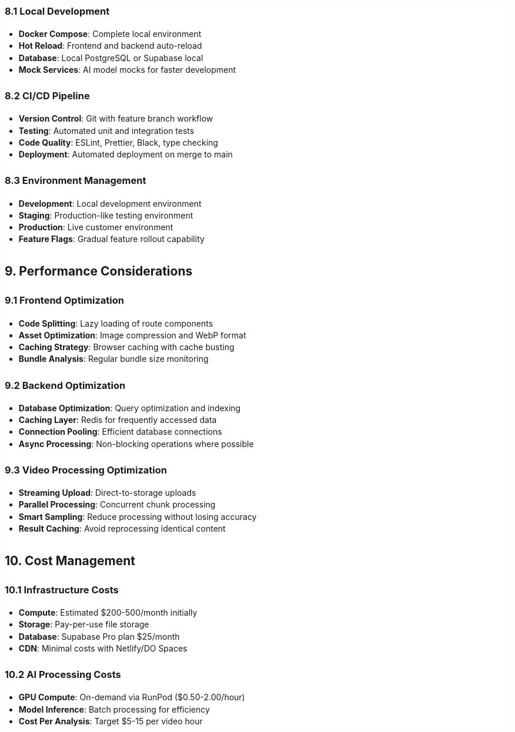 ### 8.1 Local Development
- **Docker Compose**: Complete local environment
- **Hot Reload**: Frontend and backend auto-reload
- **Database**: Local PostgreSQL or Supabase local
- **Mock Services**: AI model mocks for faster development

### 8.2 CI/CD Pipeline
- **Version Control**: Git with feature branch workflow
- **Testing**: Automated unit and integration tests
- **Code Quality**: ESLint, Prettier, Black, type checking
- **Deployment**: Automated deployment on merge to main

### 8.3 Environment Management
- **Development**: Local development environment
- **Staging**: Production-like testing environment
- **Production**: Live customer environment
- **Feature Flags**: Gradual feature rollout capability

## 9. Performance Considerations

### 9.1 Frontend Optimization
- **Code Splitting**: Lazy loading of route components
- **Asset Optimization**: Image compression and WebP format
- **Caching Strategy**: Browser caching with cache busting
- **Bundle Analysis**: Regular bundle size monitoring

### 9.2 Backend Optimization
- **Database Optimization**: Query optimization and indexing
- **Caching Layer**: Redis for frequently accessed data
- **Connection Pooling**: Efficient database connections
- **Async Processing**: Non-blocking operations where possible

### 9.3 Video Processing Optimization
- **Streaming Upload**: Direct-to-storage uploads
- **Parallel Processing**: Concurrent chunk processing
- **Smart Sampling**: Reduce processing without losing accuracy
- **Result Caching**: Avoid reprocessing identical content

## 10. Cost Management

### 10.1 Infrastructure Costs
- **Compute**: Estimated $200-500/month initially
- **Storage**: Pay-per-use file storage
- **Database**: Supabase Pro plan $25/month
- **CDN**: Minimal costs with Netlify/DO Spaces

### 10.2 AI Processing Costs
- **GPU Compute**: On-demand via RunPod ($0.50-2.00/hour)
- **Model Inference**: Batch processing for efficiency
- **Cost Per Analysis**: Target $5-15 per video hour
